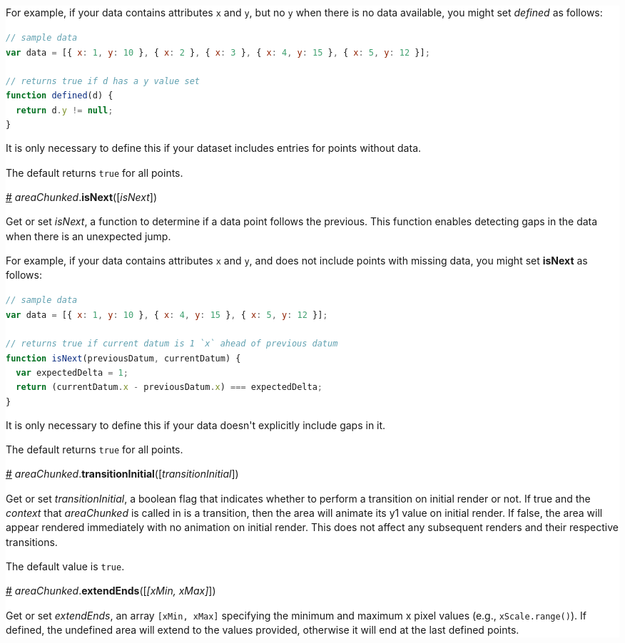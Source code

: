 For example, if your data contains attributes `x` and `y`, but no `y` when there is no data available, you might set *defined* as follows:

```js
// sample data
var data = [{ x: 1, y: 10 }, { x: 2 }, { x: 3 }, { x: 4, y: 15 }, { x: 5, y: 12 }];

// returns true if d has a y value set
function defined(d) {
  return d.y != null;
}
```

It is only necessary to define this if your dataset includes entries for points without data.

The default returns `true` for all points.



<a href="#areaChunked_isNext" name="areaChunked_isNext">#</a> *areaChunked*.**isNext**([*isNext*])

Get or set *isNext*, a function to determine if a data point follows the previous. This function enables detecting gaps in the data when there is an unexpected jump.

For example, if your data contains attributes `x` and `y`, and does not include points with missing data, you might set **isNext** as follows:


```js
// sample data
var data = [{ x: 1, y: 10 }, { x: 4, y: 15 }, { x: 5, y: 12 }];

// returns true if current datum is 1 `x` ahead of previous datum
function isNext(previousDatum, currentDatum) {
  var expectedDelta = 1;
  return (currentDatum.x - previousDatum.x) === expectedDelta;
}
```

It is only necessary to define this if your data doesn't explicitly include gaps in it.

The default returns `true` for all points.


<a href="#areaChunked_transitionInitial" name="areaChunked_transitionInitial">#</a> *areaChunked*.**transitionInitial**([*transitionInitial*])

Get or set *transitionInitial*, a boolean flag that indicates whether to perform a transition on initial render or not. If true and the *context* that *areaChunked* is called in is a transition, then the area will animate its y1 value on initial render. If false, the area will appear rendered immediately with no animation on initial render. This does not affect any subsequent renders and their respective transitions.

The default value is `true`.

<a href="#areaChunked_extendEnds" name="areaChunked_extendEnds">#</a> *areaChunked*.**extendEnds**([*[xMin, xMax]*])

Get or set *extendEnds*, an array `[xMin, xMax]` specifying the minimum and maximum x pixel values
(e.g., `xScale.range()`). If defined, the undefined area will extend to the values provided,
otherwise it will end at the last defined points.

